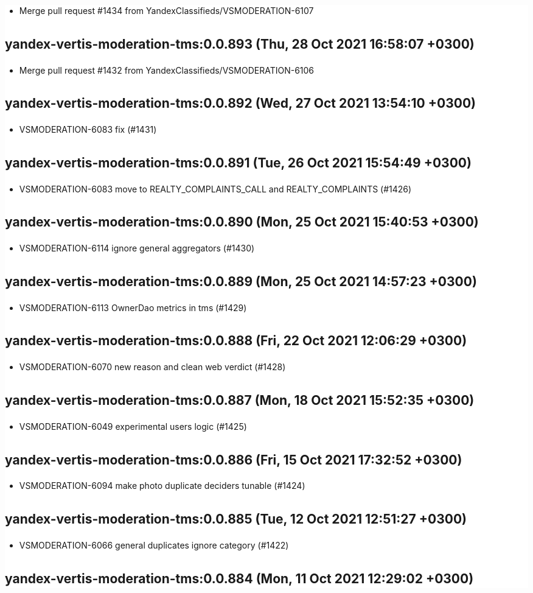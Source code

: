   * Merge pull request #1434 from YandexClassifieds/VSMODERATION-6107

## yandex-vertis-moderation-tms:0.0.893 (Thu, 28 Oct 2021 16:58:07 +0300)

  * Merge pull request #1432 from YandexClassifieds/VSMODERATION-6106

## yandex-vertis-moderation-tms:0.0.892 (Wed, 27 Oct 2021 13:54:10 +0300)

  * VSMODERATION-6083 fix (#1431)

## yandex-vertis-moderation-tms:0.0.891 (Tue, 26 Oct 2021 15:54:49 +0300)

  * VSMODERATION-6083 move to REALTY_COMPLAINTS_CALL and REALTY_COMPLAINTS (#1426)

## yandex-vertis-moderation-tms:0.0.890 (Mon, 25 Oct 2021 15:40:53 +0300)

  * VSMODERATION-6114 ignore general aggregators (#1430)

## yandex-vertis-moderation-tms:0.0.889 (Mon, 25 Oct 2021 14:57:23 +0300)

  * VSMODERATION-6113 OwnerDao metrics in tms (#1429)

## yandex-vertis-moderation-tms:0.0.888 (Fri, 22 Oct 2021 12:06:29 +0300)

  * VSMODERATION-6070 new reason and clean web verdict (#1428)

## yandex-vertis-moderation-tms:0.0.887 (Mon, 18 Oct 2021 15:52:35 +0300)

  * VSMODERATION-6049 experimental users logic (#1425)

## yandex-vertis-moderation-tms:0.0.886 (Fri, 15 Oct 2021 17:32:52 +0300)

  * VSMODERATION-6094 make photo duplicate deciders tunable (#1424)

## yandex-vertis-moderation-tms:0.0.885 (Tue, 12 Oct 2021 12:51:27 +0300)

  * VSMODERATION-6066 general duplicates ignore category (#1422)

## yandex-vertis-moderation-tms:0.0.884 (Mon, 11 Oct 2021 12:29:02 +0300)
